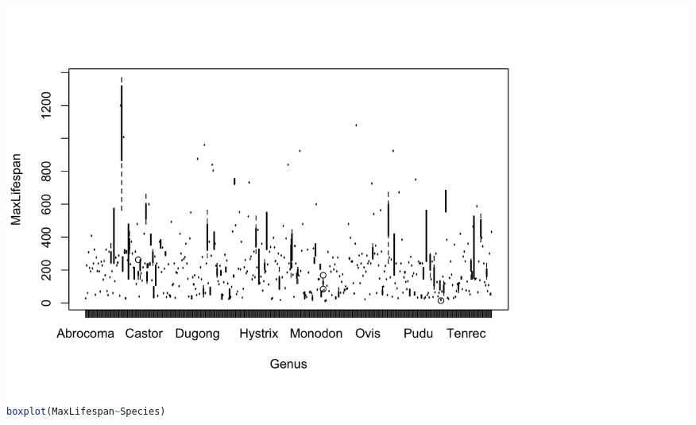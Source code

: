 <img src="Week-13-lab_files/figure-html/unnamed-chunk-22-3.png" width="672" />

```r
boxplot(MaxLifespan~Species)
```
